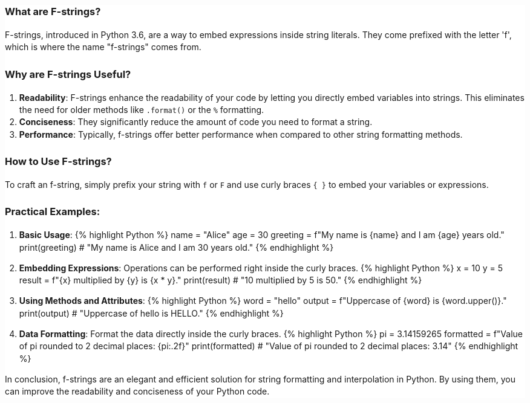 ### What are F-strings?

F-strings, introduced in Python 3.6, are a way to embed expressions inside string literals. They come prefixed with the letter 'f', which is where the name "f-strings" comes from.

### Why are F-strings Useful?

1. **Readability**: F-strings enhance the readability of your code by letting you directly embed variables into strings. This eliminates the need for older methods like `.format()` or the `%` formatting.
2. **Conciseness**: They significantly reduce the amount of code you need to format a string.
3. **Performance**: Typically, f-strings offer better performance when compared to other string formatting methods.

### How to Use F-strings?

To craft an f-string, simply prefix your string with `f` or `F` and use curly braces `{ }` to embed your variables or expressions.

### Practical Examples:

1. **Basic Usage**:
    {% highlight Python %}
    name = "Alice"
    age = 30
    greeting = f"My name is {name} and I am {age} years old."
    print(greeting)  # "My name is Alice and I am 30 years old."
    {% endhighlight %}

2. **Embedding Expressions**:
    Operations can be performed right inside the curly braces.
    {% highlight Python %}
    x = 10
    y = 5
    result = f"{x} multiplied by {y} is {x * y}."
    print(result)  # "10 multiplied by 5 is 50."
    {% endhighlight %}

3. **Using Methods and Attributes**:
    {% highlight Python %}
    word = "hello"
    output = f"Uppercase of {word} is {word.upper()}."
    print(output)  # "Uppercase of hello is HELLO."
    {% endhighlight %}

4. **Data Formatting**:
    Format the data directly inside the curly braces.
    {% highlight Python %}
    pi = 3.14159265
    formatted = f"Value of pi rounded to 2 decimal places: {pi:.2f}"
    print(formatted)  # "Value of pi rounded to 2 decimal places: 3.14"
    {% endhighlight %}

In conclusion, f-strings are an elegant and efficient solution for string formatting and interpolation in Python. By using them, you can improve the readability and conciseness of your Python code.

